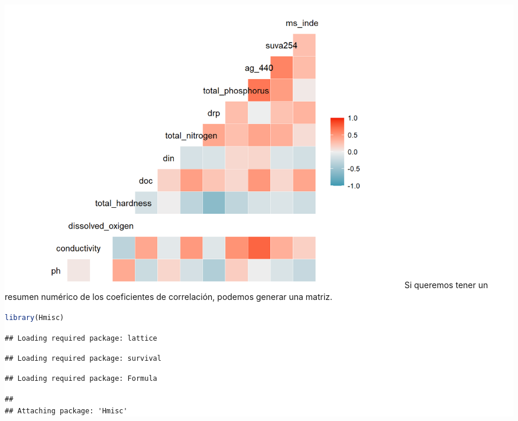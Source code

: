 <img src="02-RegMult_files/figure-html/correlo5-1.png" width="672" />
Si queremos tener un resumen numérico de los coeficientes de correlación, podemos generar una matriz.


```r
library(Hmisc)
```

```
## Loading required package: lattice
```

```
## Loading required package: survival
```

```
## Loading required package: Formula
```

```
## 
## Attaching package: 'Hmisc'
```
